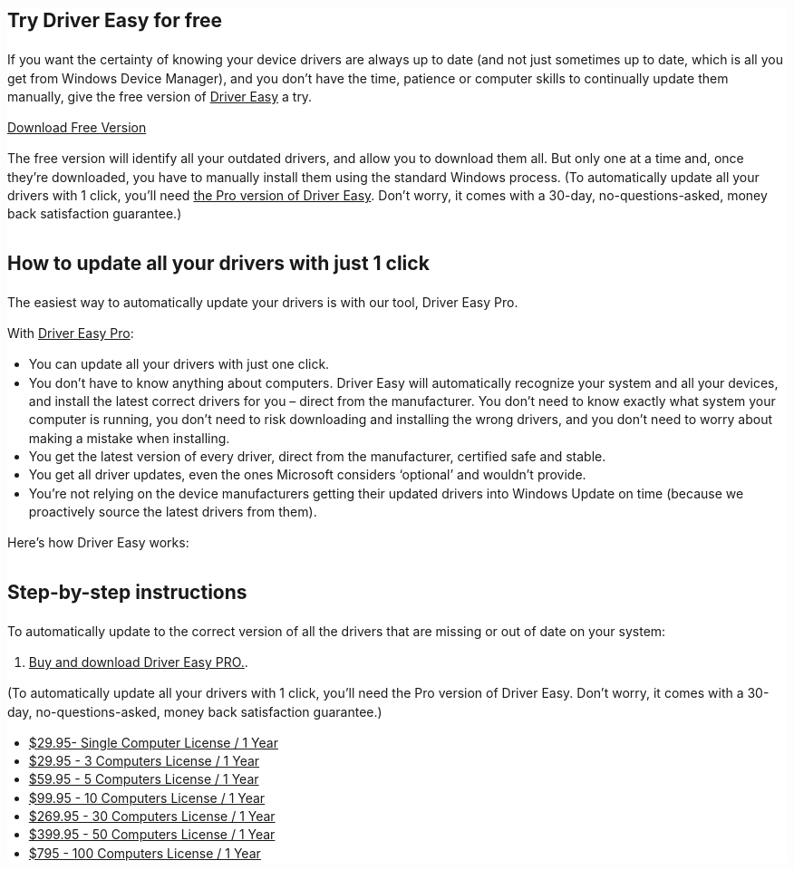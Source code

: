 ## Try Driver Easy for free

If you want the certainty of knowing your device drivers are always up to date (and not just sometimes up to date, which is all you get from Windows Device Manager), and you don’t have the time, patience or computer skills to continually update them manually, give the free version of [Driver Easy](https://tools.techidaily.com/drivereasy/download/) a try.

[Download Free Version](https://www.drivereasy.com/goto/affdownload.php?affid=108875)

The free version will identify all your outdated drivers, and allow you to download them all. But only one at a time and, once they’re downloaded, you have to manually install them using the standard Windows process. (To automatically update all your drivers with 1 click, you’ll need [the Pro version of Driver Easy](https://tools.techidaily.com/drivereasy/download/). Don’t worry, it comes with a 30-day, no-questions-asked, money back satisfaction guarantee.)



## How to update all your drivers with just 1 click

The easiest way to automatically update your drivers is with our tool, Driver Easy Pro.

With [Driver Easy Pro](https://tools.techidaily.com/drivereasy/download/):

- You can update all your drivers with just one click.
- You don’t have to know anything about computers. Driver Easy will automatically recognize your system and all your devices, and install the latest correct drivers for you – direct from the manufacturer. You don’t need to know exactly what system your computer is running, you don’t need to risk downloading and installing the wrong drivers, and you don’t need to worry about making a mistake when installing.
- You get the latest version of every driver, direct from the manufacturer, certified safe and stable.
- You get all driver updates, even the ones Microsoft considers ‘optional’ and wouldn’t provide.
- You’re not relying on the device manufacturers getting their updated drivers into Windows Update on time (because we proactively source the latest drivers from them).

Here’s how Driver Easy works:

<iframe width="960" height="540" src="https://www.youtube.com/embed/IXfcOn7SSHY" title="Driver Easy Demo" frameborder="0" allow="accelerometer; autoplay; clipboard-write; encrypted-media; gyroscope; picture-in-picture; web-share" allowfullscreen></iframe>

## Step-by-step instructions

To automatically update to the correct version of all the drivers that are missing or out of date on your system:

1. [Buy and download Driver Easy PRO.](https://tools.techidaily.com/drivereasy/download/).

 (To automatically update all your drivers with 1 click, you’ll need the Pro version of Driver Easy. Don’t worry, it comes with a 30-day, no-questions-asked, money back satisfaction guarantee.)

- [$29.95- Single Computer License / 1 Year](https://store.drivereasy.com/order/cart.php?PRODS=4731822&QTY=1&AFFILIATE=108875&CART=1)
- [$29.95 - 3 Computers License / 1 Year](https://store.drivereasy.com/order/cart.php?PRODS=13080740&QTY=1&AFFILIATE=108875&CART=1)
- [$59.95 - 5 Computers License / 1 Year](https://store.drivereasy.com/order/checkout.php?PRODS=13081918&QTY=1&AFFILIATE=108875&CART=1)
- [$99.95 - 10 Computers License / 1 Year](https://store.drivereasy.com/order/checkout.php?PRODS=13083696&QTY=1&AFFILIATE=108875&CART=1)
- [$269.95 - 30 Computers License / 1 Year](https://store.drivereasy.com/order/checkout.php?PRODS=13085348&QTY=1&AFFILIATE=108875&CART=1)
- [$399.95 - 50 Computers License / 1 Year](https://store.drivereasy.com/order/checkout.php?PRODS=13084247&QTY=1&AFFILIATE=108875&CART=1)
- [$795 - 100 Computers License / 1 Year](https://store.drivereasy.com/order/checkout.php?PRODS=13085256&QTY=1&AFFILIATE=108875&CART=1)

